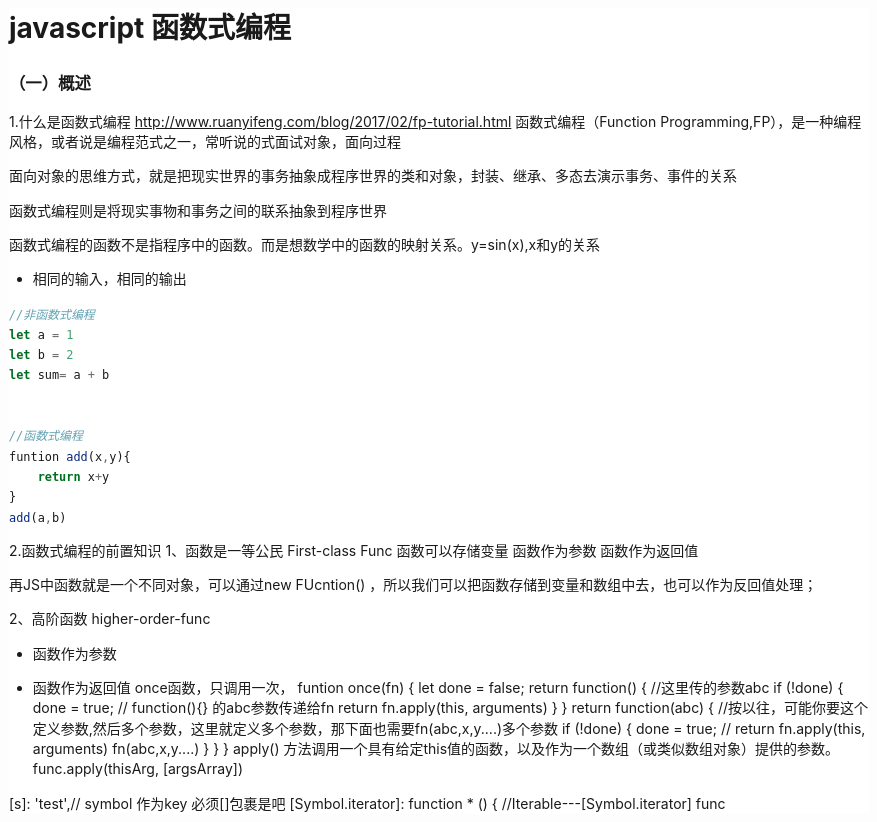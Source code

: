 # javascript 函数式编程
### （一）概述
1.什么是函数式编程
http://www.ruanyifeng.com/blog/2017/02/fp-tutorial.html
 函数式编程（Function Programming,FP），是一种编程风格，或者说是编程范式之一，常听说的式面试对象，面向过程

 面向对象的思维方式，就是把现实世界的事务抽象成程序世界的类和对象，封装、继承、多态去演示事务、事件的关系

 函数式编程则是将现实事物和事务之间的联系抽象到程序世界

 函数式编程的函数不是指程序中的函数。而是想数学中的函数的映射关系。y=sin(x),x和y的关系
  - 相同的输入，相同的输出


``` javascript
//非函数式编程
let a = 1
let b = 2
let sum= a + b


//函数式编程
funtion add(x,y){
    return x+y
}
add(a,b)
```


2.函数式编程的前置知识
1、函数是一等公民 First-class Func
   函数可以存储变量
   函数作为参数
   函数作为返回值


   再JS中函数就是一个不同对象，可以通过new FUcntion() ，所以我们可以把函数存储到变量和数组中去，也可以作为反回值处理；


2、高阶函数
    higher-order-func
 - 函数作为参数
   
 - 函数作为返回值
    once函数，只调用一次，
    funtion once(fn) {
        let done = false;
        return function() { //这里传的参数abc
            if (!done) {
                done = true;
                // function(){} 的abc参数传递给fn
                return fn.apply(this, arguments)
            }
        }
        return function(abc) { //按以往，可能你要这个定义参数,然后多个参数，这里就定义多个参数，那下面也需要fn(abc,x,y....)多个参数
            if (!done) {
                done = true;
                // return fn.apply(this, arguments)
                fn(abc,x,y....)
            }
        }
    }
    apply() 方法调用一个具有给定this值的函数，以及作为一个数组（或类似数组对象）提供的参数。
    func.apply(thisArg, [argsArray])


  [s]: 'test',// symbol 作为key 必须[]包裹是吧
  [Symbol.iterator]: function * () { //Iterable---[Symbol.iterator] func